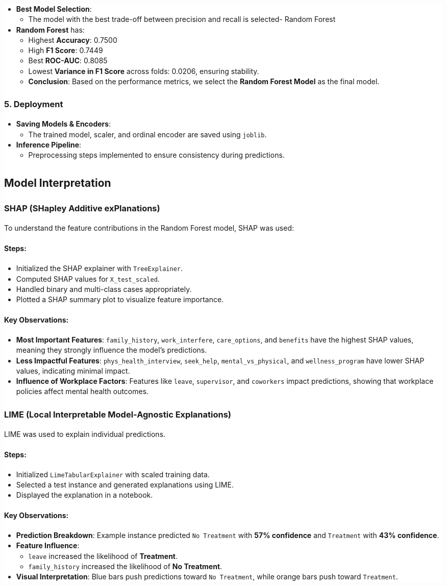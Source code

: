 
- **Best Model Selection**:
  - The model with the best trade-off between precision and recall is selected- Random Forest
- **Random Forest** has:
  - Highest **Accuracy**: 0.7500
  - High **F1 Score**: 0.7449
  - Best **ROC-AUC**: 0.8085
  - Lowest **Variance in F1 Score** across folds: 0.0206, ensuring stability.
  -  **Conclusion**: Based on the performance metrics, we select the **Random Forest Model** as the final model.


### 5. Deployment
- **Saving Models & Encoders**:
  - The trained model, scaler, and ordinal encoder are saved using `joblib`.
- **Inference Pipeline**:
  - Preprocessing steps implemented to ensure consistency during predictions.

## Model Interpretation

### SHAP (SHapley Additive exPlanations)

To understand the feature contributions in the Random Forest model, SHAP was used:

#### Steps:
- Initialized the SHAP explainer with `TreeExplainer`.
- Computed SHAP values for `X_test_scaled`.
- Handled binary and multi-class cases appropriately.
- Plotted a SHAP summary plot to visualize feature importance.

#### Key Observations:
- **Most Important Features**: `family_history`, `work_interfere`, `care_options`, and `benefits` have the highest SHAP values, meaning they strongly influence the model’s predictions.
- **Less Impactful Features**: `phys_health_interview`, `seek_help`, `mental_vs_physical`, and `wellness_program` have lower SHAP values, indicating minimal impact.
- **Influence of Workplace Factors**: Features like `leave`, `supervisor`, and `coworkers` impact predictions, showing that workplace policies affect mental health outcomes.

### LIME (Local Interpretable Model-Agnostic Explanations)

LIME was used to explain individual predictions.

#### Steps:
- Initialized `LimeTabularExplainer` with scaled training data.
- Selected a test instance and generated explanations using LIME.
- Displayed the explanation in a notebook.

#### Key Observations:
- **Prediction Breakdown**: Example instance predicted `No Treatment` with **57% confidence** and `Treatment` with **43% confidence**.
- **Feature Influence**:
  - `leave` increased the likelihood of **Treatment**.
  - `family_history` increased the likelihood of **No Treatment**.
- **Visual Interpretation**: Blue bars push predictions toward `No Treatment`, while orange bars push toward `Treatment`.
